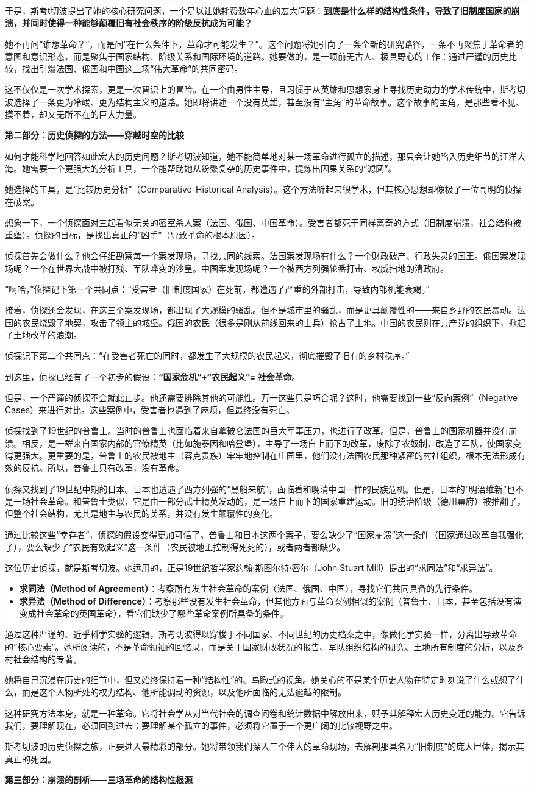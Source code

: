 于是，斯考t切波提出了她的核心研究问题，一个足以让她耗费数年心血的宏大问题：**到底是什么样的结构性条件，导致了旧制度国家的崩溃，并同时使得一种能够颠覆旧有社会秩序的阶级反抗成为可能？**

她不再问“谁想革命？”，而是问“在什么条件下，革命才可能发生？”。这个问题将她引向了一条全新的研究路径，一条不再聚焦于革命者的意图和意识形态，而是聚焦于国家结构、阶级关系和国际环境的道路。她要做的，是一项前无古人、极具野心的工作：通过严谨的历史比较，找出引爆法国、俄国和中国这三场“伟大革命”的共同密码。

这不仅仅是一次学术探索，更是一次智识上的冒险。在一个由男性主导，且习惯于从英雄和思想家身上寻找历史动力的学术传统中，斯考切波选择了一条更为冷峻、更为结构主义的道路。她即将讲述一个没有英雄，甚至没有“主角”的革命故事。这个故事的主角，是那些看不见、摸不着，却又无所不在的巨大力量。

**第二部分：历史侦探的方法——穿越时空的比较**

如何才能科学地回答如此宏大的历史问题？斯考切波知道，她不能简单地对某一场革命进行孤立的描述，那只会让她陷入历史细节的汪洋大海。她需要一个更强大的分析工具，一个能帮助她从纷繁复杂的历史事件中，提炼出因果关系的“滤网”。

她选择的工具，是“比较历史分析”（Comparative-Historical Analysis）。这个方法听起来很学术，但其核心思想却像极了一位高明的侦探在破案。

想象一下，一个侦探面对三起看似无关的密室杀人案（法国、俄国、中国革命）。受害者都死于同样离奇的方式（旧制度崩溃，社会结构被重塑）。侦探的目标，是找出真正的“凶手”（导致革命的根本原因）。

侦探首先会做什么？他会仔细勘察每一个案发现场，寻找共同的线索。法国案发现场有什么？一个财政破产、行政失灵的国王。俄国案发现场呢？一个在世界大战中被打残、军队哗变的沙皇。中国案发现场呢？一个被西方列强轮番打击、权威扫地的清政府。

“啊哈，”侦探记下第一个共同点：“受害者（旧制度国家）在死前，都遭遇了严重的外部打击，导致内部机能衰竭。”

接着，侦探还会发现，在这三个案发现场，都出现了大规模的骚乱。但不是城市里的骚乱，而是更具颠覆性的——来自乡野的农民暴动。法国的农民烧毁了地契，攻击了领主的城堡。俄国的农民（很多是刚从前线回来的士兵）抢占了土地。中国的农民则在共产党的组织下，掀起了土地改革的浪潮。

侦探记下第二个共同点：“在受害者死亡的同时，都发生了大规模的农民起义，彻底摧毁了旧有的乡村秩序。”

到这里，侦探已经有了一个初步的假设：**“国家危机”+“农民起义”= 社会革命**。

但是，一个严谨的侦探不会就此止步。他还需要排除其他的可能性。万一这些只是巧合呢？这时，他需要找到一些“反向案例”（Negative Cases）来进行对比。这些案例中，受害者也遇到了麻烦，但最终没有死亡。

侦探找到了19世纪的普鲁士。当时的普鲁士也面临着来自拿破仑法国的巨大军事压力，也进行了改革。但是，普鲁士的国家机器并没有崩溃。相反，是一群来自国家内部的官僚精英（比如施泰因和哈登堡），主导了一场自上而下的改革，废除了农奴制，改造了军队，使国家变得更强大。更重要的是，普鲁士的农民被地主（容克贵族）牢牢地控制在庄园里，他们没有法国农民那种紧密的村社组织，根本无法形成有效的反抗。所以，普鲁士只有改革，没有革命。

侦探又找到了19世纪中期的日本。日本也遭遇了西方列强的“黑船来航”，面临着和晚清中国一样的民族危机。但是，日本的“明治维新”也不是一场社会革命。和普鲁士类似，它是由一部分武士精英发动的，是一场自上而下的国家重建运动。旧的统治阶级（德川幕府）被推翻了，但整个社会结构，尤其是地主与农民的关系，并没有发生颠覆性的变化。

通过比较这些“幸存者”，侦探的假设变得更加可信了。普鲁士和日本这两个案子，要么缺少了“国家崩溃”这一条件（国家通过改革自我强化了），要么缺少了“农民有效起义”这一条件（农民被地主控制得死死的），或者两者都缺少。

这位历史侦探，就是斯考切波。她运用的，正是19世纪哲学家约翰·斯图尔特·密尔（John Stuart Mill）提出的“求同法”和“求异法”。

* **求同法（Method of Agreement）**：考察所有发生社会革命的案例（法国、俄国、中国），寻找它们共同具备的先行条件。
* **求异法（Method of Difference）**：考察那些没有发生社会革命，但其他方面与革命案例相似的案例（普鲁士、日本，甚至包括没有演变成社会革命的英国革命），看它们缺少了哪些革命案例所具备的条件。

通过这种严谨的、近乎科学实验的逻辑，斯考切波得以穿梭于不同国家、不同世纪的历史档案之中，像做化学实验一样，分离出导致革命的“核心要素”。她所阅读的，不是革命领袖的回忆录，而是关于国家财政状况的报告、军队组织结构的研究、土地所有制度的分析，以及乡村社会结构的专著。

她将自己沉浸在历史的细节中，但又始终保持着一种“结构性”的、鸟瞰式的视角。她关心的不是某个历史人物在特定时刻说了什么或想了什么，而是这个人物所处的权力结构、他所能调动的资源，以及他所面临的无法逾越的限制。

这种研究方法本身，就是一种革命。它将社会学从对当代社会的调查问卷和统计数据中解放出来，赋予其解释宏大历史变迁的能力。它告诉我们，要理解现在，必须回到过去；要理解某个孤立的事件，必须将它置于一个更广阔的比较视野之中。

斯考切波的历史侦探之旅，正要进入最精彩的部分。她将带领我们深入三个伟大的革命现场，去解剖那具名为“旧制度”的庞大尸体，揭示其真正的死因。

**第三部分：崩溃的剖析——三场革命的结构性根源**
